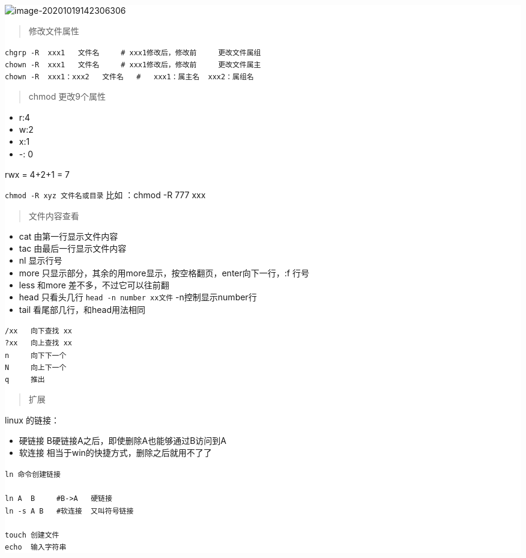 ![image-20201019142306306](https://xy-picgo.oss-cn-shenzhen.aliyuncs.com/20201019142306.png)

> 修改文件属性

```
chgrp -R  xxx1   文件名     # xxx1修改后，修改前     更改文件属组
chown -R  xxx1   文件名     # xxx1修改后，修改前     更改文件属主
chown -R  xxx1：xxx2   文件名   #   xxx1：属主名  xxx2：属组名
```

> chmod   更改9个属性

- r:4  
- w:2 
- x:1
- -: 0

rwx = 4+2+1 = 7 

`chmod -R xyz 文件名或目录`  比如 ：chmod -R 777  xxx

> 文件内容查看

- cat  由第一行显示文件内容
- tac  由最后一行显示文件内容
- nl     显示行号
- more   只显示部分，其余的用more显示，按空格翻页，enter向下一行，:f 行号
- less  和more 差不多，不过它可以往前翻
- head  只看头几行     `head -n number xx文件`   -n控制显示number行
- tail   看尾部几行，和head用法相同

```
/xx   向下查找 xx  
?xx   向上查找 xx
n     向下下一个
N	  向上下一个
q	  推出
```

> 扩展

linux 的链接：

- 硬链接    B硬链接A之后，即使删除A也能够通过B访问到A
- 软连接    相当于win的快捷方式，删除之后就用不了了

```
ln 命令创建链接

ln A  B     #B->A   硬链接
ln -s A B   #软连接  又叫符号链接

touch 创建文件
echo  输入字符串

```

